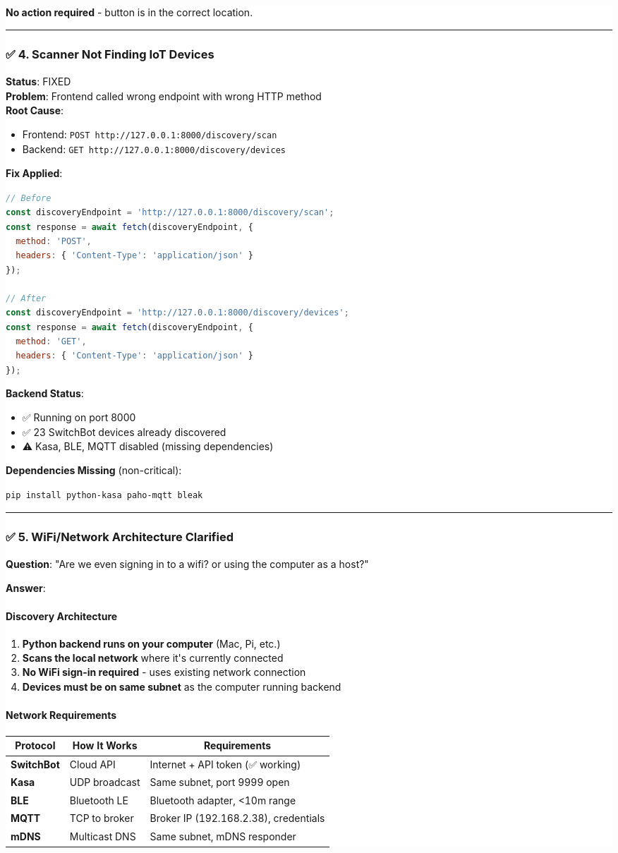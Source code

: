 **No action required** - button is in the correct location.

---

### ✅ 4. Scanner Not Finding IoT Devices
**Status**: FIXED  
**Problem**: Frontend called wrong endpoint with wrong HTTP method  
**Root Cause**:
- Frontend: `POST http://127.0.0.1:8000/discovery/scan`
- Backend: `GET http://127.0.0.1:8000/discovery/devices`

**Fix Applied**:
```javascript
// Before
const discoveryEndpoint = 'http://127.0.0.1:8000/discovery/scan';
const response = await fetch(discoveryEndpoint, {
  method: 'POST',
  headers: { 'Content-Type': 'application/json' }
});

// After
const discoveryEndpoint = 'http://127.0.0.1:8000/discovery/devices';
const response = await fetch(discoveryEndpoint, {
  method: 'GET',
  headers: { 'Content-Type': 'application/json' }
});
```

**Backend Status**:
- ✅ Running on port 8000
- ✅ 23 SwitchBot devices already discovered
- ⚠️ Kasa, BLE, MQTT disabled (missing dependencies)

**Dependencies Missing** (non-critical):
```bash
pip install python-kasa paho-mqtt bleak
```

---

### ✅ 5. WiFi/Network Architecture Clarified
**Question**: "Are we even signing in to a wifi? or using the computer as a host?"

**Answer**:

#### Discovery Architecture
1. **Python backend runs on your computer** (Mac, Pi, etc.)
2. **Scans the local network** where it's currently connected
3. **No WiFi sign-in required** - uses existing network connection
4. **Devices must be on same subnet** as the computer running backend

#### Network Requirements
| Protocol | How It Works | Requirements |
|----------|-------------|--------------|
| **SwitchBot** | Cloud API | Internet + API token (✅ working) |
| **Kasa** | UDP broadcast | Same subnet, port 9999 open |
| **BLE** | Bluetooth LE | Bluetooth adapter, <10m range |
| **MQTT** | TCP to broker | Broker IP (192.168.2.38), credentials |
| **mDNS** | Multicast DNS | Same subnet, mDNS responder |
